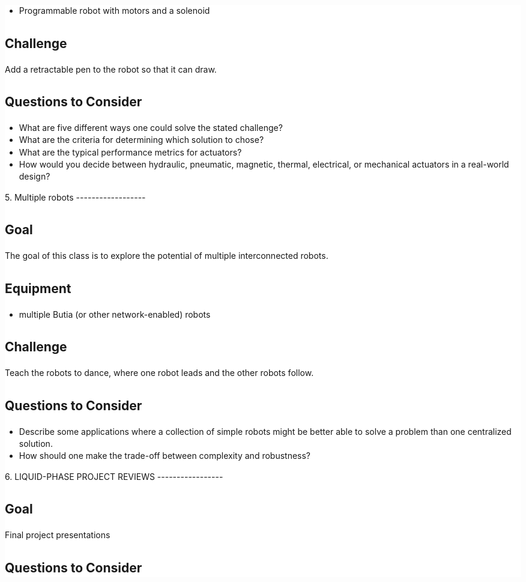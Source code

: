 * Programmable robot with motors and a solenoid 

Challenge
---------

Add a retractable pen to the robot so that it can draw.

Questions to Consider
---------------------

* What are five different ways one could solve the stated challenge?
* What are the criteria for determining which solution to chose?
* What are the typical performance metrics for actuators?
* How would you decide between hydraulic, pneumatic, magnetic,
  thermal, electrical, or mechanical actuators in a real-world design?

<a name="MULTIROBOTS">
5. Multiple robots
------------------
</a>

Goal
----

The goal of this class is to explore the potential of multiple
interconnected robots.

Equipment
---------

* multiple Butia (or other network-enabled) robots

Challenge
---------

Teach the robots to dance, where one robot leads and the other robots follow.

Questions to Consider
---------------------

* Describe some applications where a collection of simple robots might
  be better able to solve a problem than one centralized solution.
* How should one make the trade-off between complexity and robustness?

<a name="PROJECT">
6. LIQUID-PHASE PROJECT REVIEWS
-----------------
</a>

Goal
----

Final project presentations

Questions to Consider
---------------------
